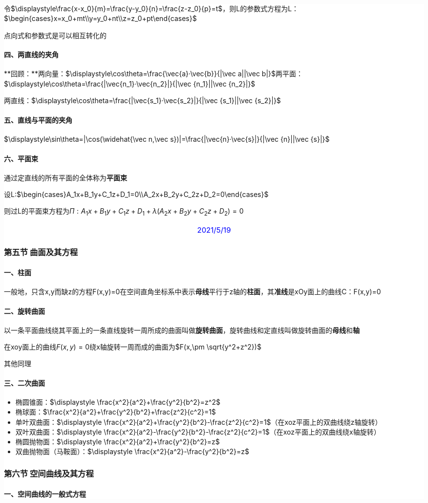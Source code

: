 令$\displaystyle\frac{x-x_0}{m}=\frac{y-y_0}{n}=\frac{z-z_0}{p}=t$，则L的参数式方程为L：$\begin{cases}x=x_0+mt\\y=y_0+nt\\z=z_0+pt\end{cases}$

点向式和参数式是可以相互转化的

#### 四、两直线的夹角

**回顾：**两向量：$\displaystyle\cos\theta=\frac{\vec{a}·\vec{b}}{|\vec a||\vec b|}$两平面：$\displaystyle\cos\theta=\frac{|\vec{n_1}·\vec{n_2}|}{|\vec {n_1}||\vec {n_2}|}$

两直线：$\displaystyle\cos\theta=\frac{|\vec{s_1}·\vec{s_2}|}{|\vec {s_1}||\vec {s_2}|}$

#### 五、直线与平面的夹角

$\displaystyle\sin\theta=|\cos(\widehat{\vec n,\vec s})|=\frac{|\vec{n}·\vec{s}|}{|\vec {n}||\vec {s}|}$

#### 六、平面束

通过定直线的所有平面的全体称为**平面束**

设L:$\begin{cases}A_1x+B_1y+C_1z+D_1=0\\A_2x+B_2y+C_2z+D_2=0\end{cases}$

则过L的平面束方程为$\Pi:A_1x+B_1y+C_1z+D_1+\lambda(A_2x+B_2y+C_2z+D_2)=0$



<center><span style='color:blue;font-size:15px'>2021/5/19</span></center>

### 第五节 曲面及其方程

#### 一、柱面

一般地，只含x,y而缺z的方程F(x,y)=0在空间直角坐标系中表示**母线**平行于z轴的**柱面**，其**准线**是xOy面上的曲线C：F(x,y)=0

#### 二、旋转曲面

以一条平面曲线绕其平面上的一条直线旋转一周所成的曲面叫做**旋转曲面**，旋转曲线和定直线叫做旋转曲面的**母线**和**轴**

在xoy面上的曲线$F(x,y)=0$绕x轴旋转一周而成的曲面为$F(x,\pm \sqrt{y^2+z^2})$

其他同理

#### 三、二次曲面

- 椭圆锥面：$\displaystyle \frac{x^2}{a^2}+\frac{y^2}{b^2}=z^2$
- 椭球面：$\frac{x^2}{a^2}+\frac{y^2}{b^2}+\frac{z^2}{c^2}=1$
- 单叶双曲面：$\displaystyle \frac{x^2}{a^2}+\frac{y^2}{b^2}-\frac{z^2}{c^2}=1$（在xoz平面上的双曲线绕z轴旋转）
- 双叶双曲面：$\displaystyle \frac{x^2}{a^2}-\frac{y^2}{b^2}-\frac{z^2}{c^2}=1$（在xoz平面上的双曲线绕x轴旋转）
- 椭圆抛物面：$\displaystyle \frac{x^2}{a^2}+\frac{y^2}{b^2}=z$
- 双曲抛物面（马鞍面）：$\displaystyle \frac{x^2}{a^2}-\frac{y^2}{b^2}=z$





### 第六节 空间曲线及其方程

#### 一、空间曲线的一般式方程
